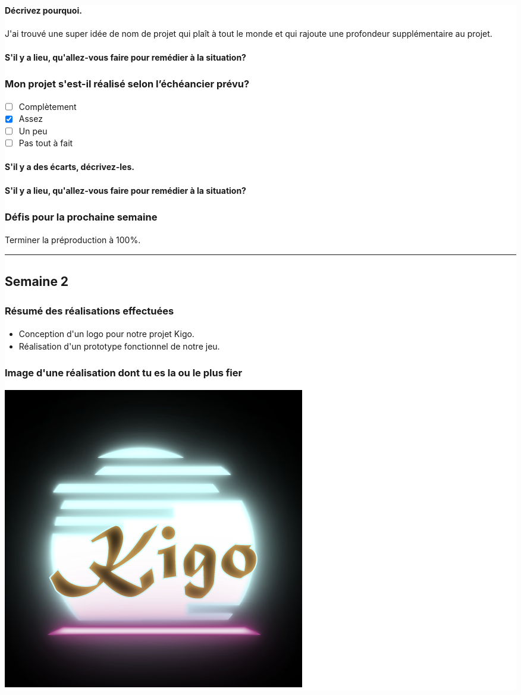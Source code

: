 #### Décrivez pourquoi.  
J'ai trouvé une super idée de nom de projet qui plaît à tout le monde et qui rajoute une profondeur supplémentaire au projet.

#### S'il y a lieu, qu'allez-vous faire pour remédier à la situation?  

### Mon projet s'est-il réalisé selon l’échéancier prévu?  
- [ ] Complètement
- [x] Assez
- [ ] Un peu
- [ ] Pas tout à fait

#### S'il y a des écarts, décrivez-les.  

#### S'il y a lieu, qu'allez-vous faire pour remédier à la situation?  

### Défis pour la prochaine semaine  
Terminer la préproduction à 100%.

---  
## Semaine 2  
### Résumé des réalisations effectuées  
- Conception d'un logo pour notre projet Kigo.
- Réalisation d'un prototype fonctionnel de notre jeu.

### Image d'une réalisation dont tu es la ou le plus fier  
![ici est une description de l'image](medias/nicolas/logo-kigo.png)